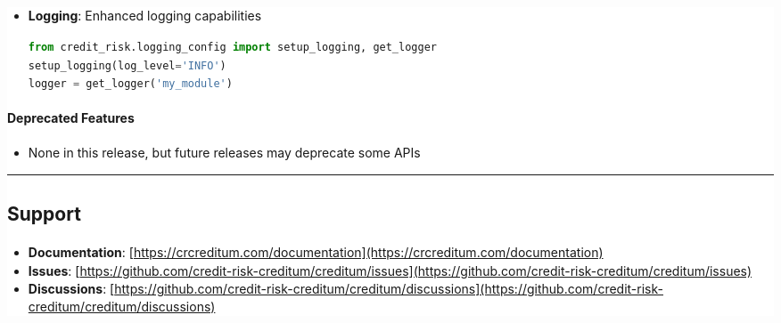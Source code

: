 - **Logging**: Enhanced logging capabilities
  ```python
  from credit_risk.logging_config import setup_logging, get_logger
  setup_logging(log_level='INFO')
  logger = get_logger('my_module')
  ```

#### Deprecated Features
- None in this release, but future releases may deprecate some APIs

---

## Support

- **Documentation**: [https://crcreditum.com/documentation](https://crcreditum.com/documentation)
- **Issues**: [https://github.com/credit-risk-creditum/creditum/issues](https://github.com/credit-risk-creditum/creditum/issues)
- **Discussions**: [https://github.com/credit-risk-creditum/creditum/discussions](https://github.com/credit-risk-creditum/creditum/discussions)